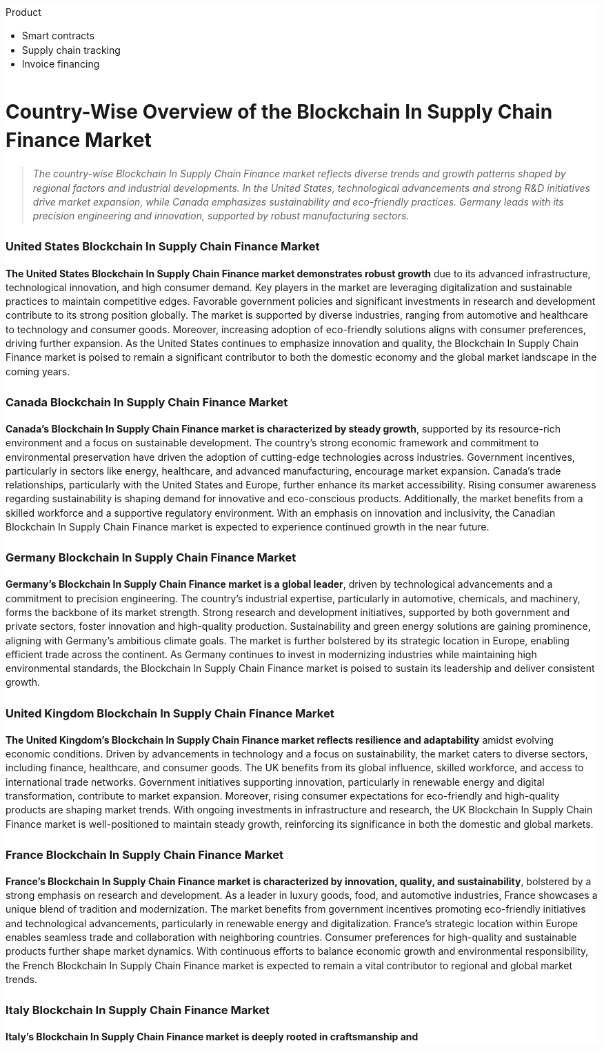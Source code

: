 Product</h3><ul><li>Smart contracts</li><li> Supply chain tracking</li><li> Invoice financing</li></ul><h1><span class="">Country-Wise Overview of the Blockchain In Supply Chain Finance Market<br /></span></h1><blockquote><p><em><span class="">The country-wise Blockchain In Supply Chain Finance market reflects diverse trends and growth patterns shaped by regional factors and industrial developments. In the United States, technological advancements and strong R&amp;D initiatives drive market expansion, while Canada emphasizes sustainability and eco-friendly practices. Germany leads with its precision engineering and innovation, supported by robust manufacturing sectors.</span></em></p></blockquote><h3><strong>United States Blockchain In Supply Chain Finance Market</strong></h3><p><strong>The United States Blockchain In Supply Chain Finance market demonstrates robust growth</strong> due to its advanced infrastructure, technological innovation, and high consumer demand. Key players in the market are leveraging digitalization and sustainable practices to maintain competitive edges. Favorable government policies and significant investments in research and development contribute to its strong position globally. The market is supported by diverse industries, ranging from automotive and healthcare to technology and consumer goods. Moreover, increasing adoption of eco-friendly solutions aligns with consumer preferences, driving further expansion. As the United States continues to emphasize innovation and quality, the Blockchain In Supply Chain Finance market is poised to remain a significant contributor to both the domestic economy and the global market landscape in the coming years.</p><h3><strong>Canada Blockchain In Supply Chain Finance Market</strong></h3><p><strong>Canada&rsquo;s Blockchain In Supply Chain Finance market is characterized by steady growth</strong>, supported by its resource-rich environment and a focus on sustainable development. The country&rsquo;s strong economic framework and commitment to environmental preservation have driven the adoption of cutting-edge technologies across industries. Government incentives, particularly in sectors like energy, healthcare, and advanced manufacturing, encourage market expansion. Canada&rsquo;s trade relationships, particularly with the United States and Europe, further enhance its market accessibility. Rising consumer awareness regarding sustainability is shaping demand for innovative and eco-conscious products. Additionally, the market benefits from a skilled workforce and a supportive regulatory environment. With an emphasis on innovation and inclusivity, the Canadian Blockchain In Supply Chain Finance market is expected to experience continued growth in the near future.</p><h3><strong>Germany Blockchain In Supply Chain Finance Market</strong></h3><p><strong>Germany&rsquo;s Blockchain In Supply Chain Finance market is a global leader</strong>, driven by technological advancements and a commitment to precision engineering. The country&rsquo;s industrial expertise, particularly in automotive, chemicals, and machinery, forms the backbone of its market strength. Strong research and development initiatives, supported by both government and private sectors, foster innovation and high-quality production. Sustainability and green energy solutions are gaining prominence, aligning with Germany&rsquo;s ambitious climate goals. The market is further bolstered by its strategic location in Europe, enabling efficient trade across the continent. As Germany continues to invest in modernizing industries while maintaining high environmental standards, the Blockchain In Supply Chain Finance market is poised to sustain its leadership and deliver consistent growth.</p><h3><strong>United Kingdom Blockchain In Supply Chain Finance Market</strong></h3><p><strong>The United Kingdom&rsquo;s Blockchain In Supply Chain Finance market reflects resilience and adaptability</strong> amidst evolving economic conditions. Driven by advancements in technology and a focus on sustainability, the market caters to diverse sectors, including finance, healthcare, and consumer goods. The UK benefits from its global influence, skilled workforce, and access to international trade networks. Government initiatives supporting innovation, particularly in renewable energy and digital transformation, contribute to market expansion. Moreover, rising consumer expectations for eco-friendly and high-quality products are shaping market trends. With ongoing investments in infrastructure and research, the UK Blockchain In Supply Chain Finance market is well-positioned to maintain steady growth, reinforcing its significance in both the domestic and global markets.</p><h3><strong>France Blockchain In Supply Chain Finance Market</strong></h3><p><strong>France&rsquo;s Blockchain In Supply Chain Finance market is characterized by innovation, quality, and sustainability</strong>, bolstered by a strong emphasis on research and development. As a leader in luxury goods, food, and automotive industries, France showcases a unique blend of tradition and modernization. The market benefits from government incentives promoting eco-friendly initiatives and technological advancements, particularly in renewable energy and digitalization. France&rsquo;s strategic location within Europe enables seamless trade and collaboration with neighboring countries. Consumer preferences for high-quality and sustainable products further shape market dynamics. With continuous efforts to balance economic growth and environmental responsibility, the French Blockchain In Supply Chain Finance market is expected to remain a vital contributor to regional and global market trends.</p><h3><strong>Italy Blockchain In Supply Chain Finance Market</strong></h3><p><strong>Italy&rsquo;s Blockchain In Supply Chain Finance market is deeply rooted in craftsmanship and